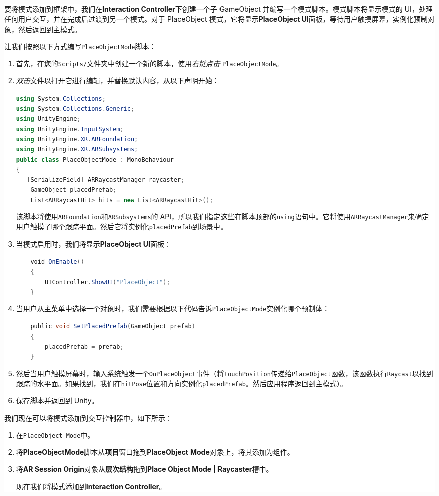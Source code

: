 要将模式添加到框架中，我们在**Interaction Controller**下创建一个子 GameObject 并编写一个模式脚本。模式脚本将显示模式的 UI，处理任何用户交互，并在完成后过渡到另一个模式。对于 PlaceObject 模式，它将显示**PlaceObject UI**面板，等待用户触摸屏幕，实例化预制对象，然后返回到主模式。

让我们按照以下方式编写`PlaceObjectMode`脚本：

1.  首先，在您的`Scripts/`文件夹中创建一个新的脚本，使用*右键点击* `PlaceObjectMode`。

1.  *双击*文件以打开它进行编辑，并替换默认内容，从以下声明开始：

    ```cs
    using System.Collections;
    using System.Collections.Generic;
    using UnityEngine;
    using UnityEngine.InputSystem;
    using UnityEngine.XR.ARFoundation;
    using UnityEngine.XR.ARSubsystems;
    public class PlaceObjectMode : MonoBehaviour
    {
       [SerializeField] ARRaycastManager raycaster;
        GameObject placedPrefab;
        List<ARRaycastHit> hits = new List<ARRaycastHit>();
    ```

    该脚本将使用`ARFoundation`和`ARSubsystems`的 API，所以我们指定这些在脚本顶部的`using`语句中。它将使用`ARRaycastManager`来确定用户触摸了哪个跟踪平面。然后它将实例化`placedPrefab`到场景中。

1.  当模式启用时，我们将显示**PlaceObject UI**面板：

    ```cs
        void OnEnable()
        {
            UIController.ShowUI("PlaceObject");
        }
    ```

1.  当用户从主菜单中选择一个对象时，我们需要根据以下代码告诉`PlaceObjectMode`实例化哪个预制体：

    ```cs
        public void SetPlacedPrefab(GameObject prefab)
        {
            placedPrefab = prefab;
        }
    ```

1.  然后当用户触摸屏幕时，输入系统触发一个`OnPlaceObject`事件（将`touchPosition`传递给`PlaceObject`函数，该函数执行`Raycast`以找到跟踪的水平面。如果找到，我们在`hitPose`位置和方向实例化`placedPrefab`。然后应用程序返回到主模式）。

1.  保存脚本并返回到 Unity。

我们现在可以将模式添加到交互控制器中，如下所示：

1.  在`PlaceObject Mode`中。

1.  将**PlaceObjectMode**脚本从**项目**窗口拖到**PlaceObject** **Mode**对象上，将其添加为组件。

1.  将**AR Session Origin**对象从**层次结构**拖到**Place Object Mode | Raycaster**槽中。

    现在我们将模式添加到**Interaction Controller**。
